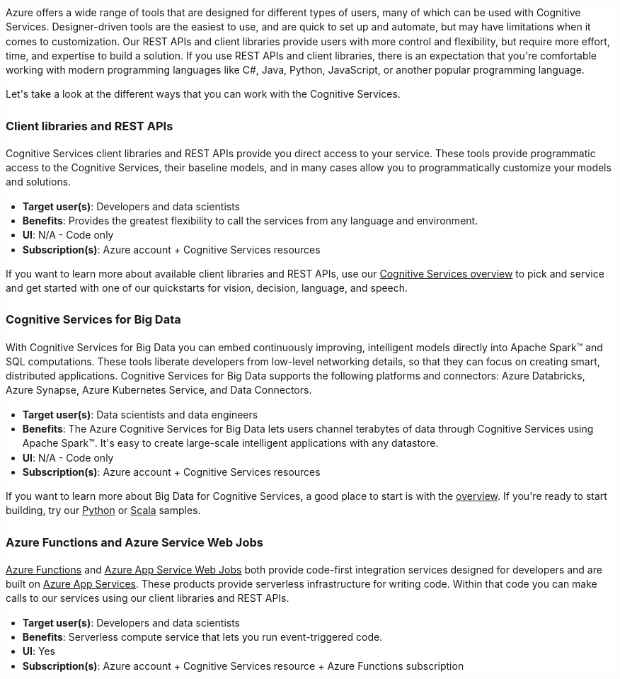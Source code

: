 Azure offers a wide range of tools that are designed for different types of users, many of which can be used with Cognitive Services. Designer-driven tools are the easiest to use, and are quick to set up and automate, but may have limitations when it comes to customization. Our REST APIs and client libraries provide users with more control and flexibility, but require more effort, time, and expertise to build a solution. If you use REST APIs and client libraries, there is an expectation that you're comfortable working with modern programming languages like C#, Java, Python, JavaScript, or another popular programming language. 

Let's take a look at the different ways that you can work with the Cognitive Services.

### Client libraries and REST APIs

Cognitive Services client libraries and REST APIs provide you direct access to your service. These tools provide programmatic access to the Cognitive Services, their baseline models, and in many cases allow you to programmatically customize your models and solutions. 

* **Target user(s)**: Developers and data scientists
* **Benefits**: Provides the greatest flexibility to call the services from any language and environment. 
* **UI**: N/A - Code only
* **Subscription(s)**: Azure account + Cognitive Services resources

If you want to learn more about available client libraries and REST APIs, use our [Cognitive Services overview](index.yml) to pick and service and get started with one of our quickstarts for vision, decision, language, and speech.

### Cognitive Services for Big Data

With Cognitive Services for Big Data you can embed continuously improving, intelligent models directly into Apache Spark&trade; and SQL computations. These tools liberate developers from low-level networking details, so that they can focus on creating smart, distributed applications. Cognitive Services for Big Data supports the following platforms and connectors: Azure Databricks, Azure Synapse, Azure Kubernetes Service, and Data Connectors.

* **Target user(s)**: Data scientists and data engineers
* **Benefits**: The Azure Cognitive Services for Big Data lets users channel terabytes of data through Cognitive Services using Apache Spark&trade;. It's easy to create large-scale intelligent applications with any datastore.
* **UI**: N/A - Code only
* **Subscription(s)**: Azure account + Cognitive Services resources

If you want to learn more about Big Data for Cognitive Services, a good place to start is with the [overview](./big-data/cognitive-services-for-big-data.md). If you're ready to start building, try our [Python](./big-data/samples-python.md) or [Scala](./big-data/samples-scala.md) samples.

### Azure Functions and Azure Service Web Jobs

[Azure Functions](../azure-functions/index.yml) and [Azure App Service Web Jobs](../app-service/index.yml) both provide code-first integration services designed for developers and are built on [Azure App Services](../app-service/index.yml). These products provide serverless infrastructure for writing code. Within that code you can make calls to our services using our client libraries and REST APIs. 

* **Target user(s)**: Developers and data scientists
* **Benefits**: Serverless compute service that lets you run event-triggered code. 
* **UI**: Yes
* **Subscription(s)**: Azure account + Cognitive Services resource + Azure Functions subscription
